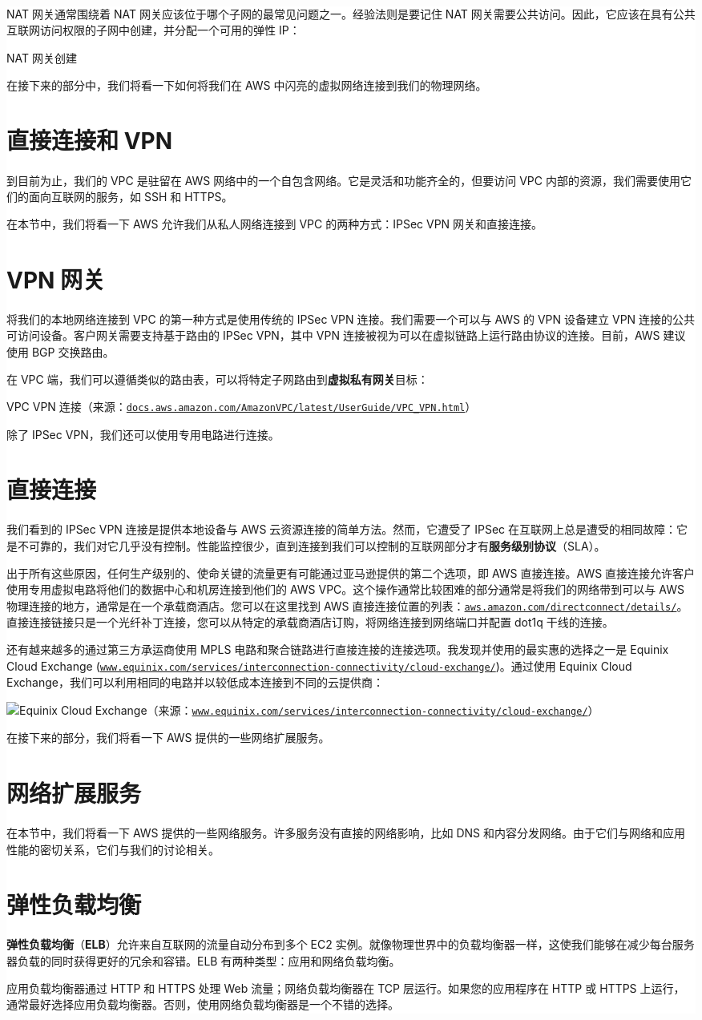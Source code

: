 NAT 网关通常围绕着 NAT 网关应该位于哪个子网的最常见问题之一。经验法则是要记住 NAT 网关需要公共访问。因此，它应该在具有公共互联网访问权限的子网中创建，并分配一个可用的弹性 IP：

NAT 网关创建

在接下来的部分中，我们将看一下如何将我们在 AWS 中闪亮的虚拟网络连接到我们的物理网络。

# 直接连接和 VPN

到目前为止，我们的 VPC 是驻留在 AWS 网络中的一个自包含网络。它是灵活和功能齐全的，但要访问 VPC 内部的资源，我们需要使用它们的面向互联网的服务，如 SSH 和 HTTPS。

在本节中，我们将看一下 AWS 允许我们从私人网络连接到 VPC 的两种方式：IPSec VPN 网关和直接连接。

# VPN 网关

将我们的本地网络连接到 VPC 的第一种方式是使用传统的 IPSec VPN 连接。我们需要一个可以与 AWS 的 VPN 设备建立 VPN 连接的公共可访问设备。客户网关需要支持基于路由的 IPSec VPN，其中 VPN 连接被视为可以在虚拟链路上运行路由协议的连接。目前，AWS 建议使用 BGP 交换路由。

在 VPC 端，我们可以遵循类似的路由表，可以将特定子网路由到**虚拟私有网关**目标：

VPC VPN 连接（来源：[`docs.aws.amazon.com/AmazonVPC/latest/UserGuide/VPC_VPN.html`](https://docs.aws.amazon.com/AmazonVPC/latest/UserGuide/VPC_VPN.html)）

除了 IPSec VPN，我们还可以使用专用电路进行连接。

# 直接连接

我们看到的 IPSec VPN 连接是提供本地设备与 AWS 云资源连接的简单方法。然而，它遭受了 IPSec 在互联网上总是遭受的相同故障：它是不可靠的，我们对它几乎没有控制。性能监控很少，直到连接到我们可以控制的互联网部分才有**服务级别协议**（SLA）。

出于所有这些原因，任何生产级别的、使命关键的流量更有可能通过亚马逊提供的第二个选项，即 AWS 直接连接。AWS 直接连接允许客户使用专用虚拟电路将他们的数据中心和机房连接到他们的 AWS VPC。这个操作通常比较困难的部分通常是将我们的网络带到可以与 AWS 物理连接的地方，通常是在一个承载商酒店。您可以在这里找到 AWS 直接连接位置的列表：[`aws.amazon.com/directconnect/details/`](https://aws.amazon.com/directconnect/details/)。直接连接链接只是一个光纤补丁连接，您可以从特定的承载商酒店订购，将网络连接到网络端口并配置 dot1q 干线的连接。

还有越来越多的通过第三方承运商使用 MPLS 电路和聚合链路进行直接连接的连接选项。我发现并使用的最实惠的选择之一是 Equinix Cloud Exchange ([`www.equinix.com/services/interconnection-connectivity/cloud-exchange/`](https://www.equinix.com/services/interconnection-connectivity/cloud-exchange/))。通过使用 Equinix Cloud Exchange，我们可以利用相同的电路并以较低成本连接到不同的云提供商：

![](img/966cabb6-fb23-4921-96f6-290e979d6c9f.png)Equinix Cloud Exchange（来源：[`www.equinix.com/services/interconnection-connectivity/cloud-exchange/`](https://www.equinix.com/services/interconnection-connectivity/cloud-exchange/)）

在接下来的部分，我们将看一下 AWS 提供的一些网络扩展服务。

# 网络扩展服务

在本节中，我们将看一下 AWS 提供的一些网络服务。许多服务没有直接的网络影响，比如 DNS 和内容分发网络。由于它们与网络和应用性能的密切关系，它们与我们的讨论相关。

# 弹性负载均衡

**弹性负载均衡**（**ELB**）允许来自互联网的流量自动分布到多个 EC2 实例。就像物理世界中的负载均衡器一样，这使我们能够在减少每台服务器负载的同时获得更好的冗余和容错。ELB 有两种类型：应用和网络负载均衡。

应用负载均衡器通过 HTTP 和 HTTPS 处理 Web 流量；网络负载均衡器在 TCP 层运行。如果您的应用程序在 HTTP 或 HTTPS 上运行，通常最好选择应用负载均衡器。否则，使用网络负载均衡器是一个不错的选择。
